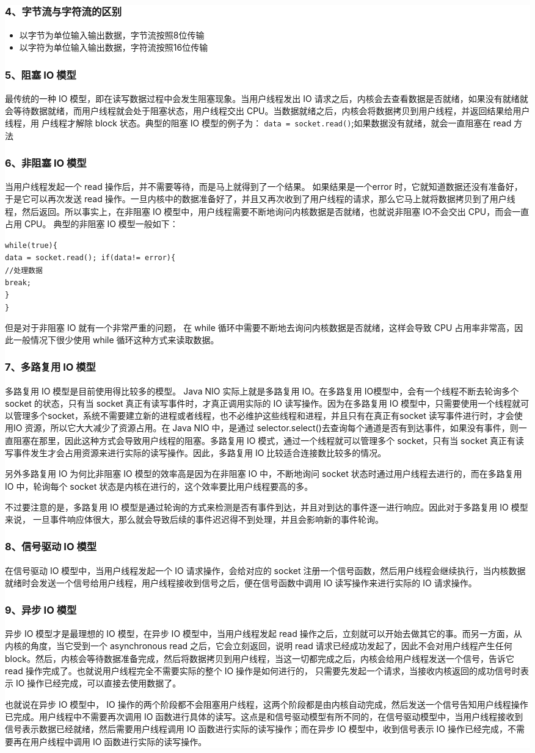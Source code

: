 
### 4、字节流与字符流的区别
- 以字节为单位输入输出数据，字节流按照8位传输
- 以字符为单位输入输出数据，字符流按照16位传输


### 5、阻塞 IO 模型
最传统的一种 IO 模型，即在读写数据过程中会发生阻塞现象。当用户线程发出 IO 请求之后，内核会去查看数据是否就绪，如果没有就绪就会等待数据就绪，而用户线程就会处于阻塞状态，用户线程交出 CPU。当数据就绪之后，内核会将数据拷贝到用户线程，并返回结果给用户线程，用 户线程才解除 block 状态。典型的阻塞 IO 模型的例子为： ```data = socket.read()```;如果数据没有就绪，就会一直阻塞在 read 方法


### 6、非阻塞 IO 模型
当用户线程发起一个 read 操作后，并不需要等待，而是马上就得到了一个结果。 如果结果是一个error 时，它就知道数据还没有准备好， 于是它可以再次发送 read 操作。一旦内核中的数据准备好了，并且又再次收到了用户线程的请求，那么它马上就将数据拷贝到了用户线
程，然后返回。所以事实上，在非阻塞 IO 模型中，用户线程需要不断地询问内核数据是否就绪，也就说非阻塞 IO不会交出 CPU，而会一直占用 CPU。 典型的非阻塞 IO 模型一般如下：
```
while(true){
data = socket.read(); if(data!= error){
//处理数据
break;
}
}
```
但是对于非阻塞 IO 就有一个非常严重的问题， 在 while 循环中需要不断地去询问内核数据是否就绪，这样会导致 CPU 占用率非常高，因此一般情况下很少使用 while 循环这种方式来读取数据。


### 7、多路复用 IO 模型
多路复用 IO 模型是目前使用得比较多的模型。 Java NIO 实际上就是多路复用 IO。在多路复用 IO模型中，会有一个线程不断去轮询多个socket 的状态，只有当 socket 真正有读写事件时，才真正调用实际的 IO 读写操作。因为在多路复用 IO 模型中，只需要使用一个线程就可以管理多个socket，系统不需要建立新的进程或者线程，也不必维护这些线程和进程，并且只有在真正有socket 读写事件进行时，才会使用IO 资源，所以它大大减少了资源占用。在 Java NIO 中，是通过 selector.select()去查询每个通道是否有到达事件，如果没有事件，则一直阻塞在那里，因此这种方式会导致用户线程的阻塞。多路复用 IO 模式，通过一个线程就可以管理多个 socket，只有当
socket 真正有读写事件发生才会占用资源来进行实际的读写操作。因此，多路复用 IO 比较适合连接数比较多的情况。

另外多路复用 IO 为何比非阻塞 IO 模型的效率高是因为在非阻塞 IO 中，不断地询问 socket 状态时通过用户线程去进行的，而在多路复用IO 中，轮询每个 socket 状态是内核在进行的，这个效率要比用户线程要高的多。

不过要注意的是，多路复用 IO 模型是通过轮询的方式来检测是否有事件到达，并且对到达的事件逐一进行响应。因此对于多路复用 IO 模型来说， 一旦事件响应体很大，那么就会导致后续的事件迟迟得不到处理，并且会影响新的事件轮询。


### 8、信号驱动 IO 模型
在信号驱动 IO 模型中，当用户线程发起一个 IO 请求操作，会给对应的 socket 注册一个信号函数，然后用户线程会继续执行，当内核数据就绪时会发送一个信号给用户线程，用户线程接收到信号之后，便在信号函数中调用 IO 读写操作来进行实际的 IO 请求操作。


### 9、异步 IO 模型
异步 IO 模型才是最理想的 IO 模型，在异步 IO 模型中，当用户线程发起 read 操作之后，立刻就可以开始去做其它的事。而另一方面，从 内核的角度，当它受到一个 asynchronous read 之后，它会立刻返回，说明 read 请求已经成功发起了，因此不会对用户线程产生任何block。然后，内核会等待数据准备完成，然后将数据拷贝到用户线程，当这一切都完成之后，内核会给用户线程发送一个信号，告诉它read 操作完成了。也就说用户线程完全不需要实际的整个 IO 操作是如何进行的， 只需要先发起一个请求，当接收内核返回的成功信号时表示 IO 操作已经完成，可以直接去使用数据了。

也就说在异步 IO 模型中， IO 操作的两个阶段都不会阻塞用户线程，这两个阶段都是由内核自动完成，然后发送一个信号告知用户线程操作已完成。用户线程中不需要再次调用 IO 函数进行具体的读写。这点是和信号驱动模型有所不同的，在信号驱动模型中，当用户线程接收到信号表示数据已经就绪，然后需要用户线程调用 IO 函数进行实际的读写操作；而在异步 IO 模型中，收到信号表示 IO 操作已经完成，不需要再在用户线程中调用 IO 函数进行实际的读写操作。
